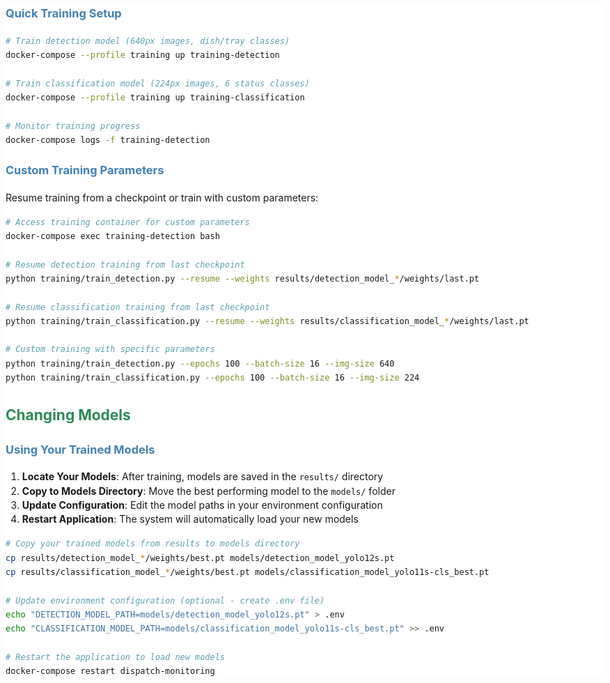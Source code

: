 ### <span style="color: #4682B4;">Quick Training Setup</span>

```bash
# Train detection model (640px images, dish/tray classes)
docker-compose --profile training up training-detection

# Train classification model (224px images, 6 status classes)
docker-compose --profile training up training-classification

# Monitor training progress
docker-compose logs -f training-detection
```

### <span style="color: #4682B4;">Custom Training Parameters</span>

Resume training from a checkpoint or train with custom parameters:

```bash
# Access training container for custom parameters
docker-compose exec training-detection bash

# Resume detection training from last checkpoint
python training/train_detection.py --resume --weights results/detection_model_*/weights/last.pt

# Resume classification training from last checkpoint
python training/train_classification.py --resume --weights results/classification_model_*/weights/last.pt

# Custom training with specific parameters
python training/train_detection.py --epochs 100 --batch-size 16 --img-size 640
python training/train_classification.py --epochs 100 --batch-size 16 --img-size 224
```

## <span style="color: #2E8B57;">Changing Models</span>

### <span style="color: #4682B4;">Using Your Trained Models</span>

1. **Locate Your Models**: After training, models are saved in the `results/` directory
2. **Copy to Models Directory**: Move the best performing model to the `models/` folder
3. **Update Configuration**: Edit the model paths in your environment configuration
4. **Restart Application**: The system will automatically load your new models

```bash
# Copy your trained models from results to models directory
cp results/detection_model_*/weights/best.pt models/detection_model_yolo12s.pt
cp results/classification_model_*/weights/best.pt models/classification_model_yolo11s-cls_best.pt

# Update environment configuration (optional - create .env file)
echo "DETECTION_MODEL_PATH=models/detection_model_yolo12s.pt" > .env
echo "CLASSIFICATION_MODEL_PATH=models/classification_model_yolo11s-cls_best.pt" >> .env

# Restart the application to load new models
docker-compose restart dispatch-monitoring
```
